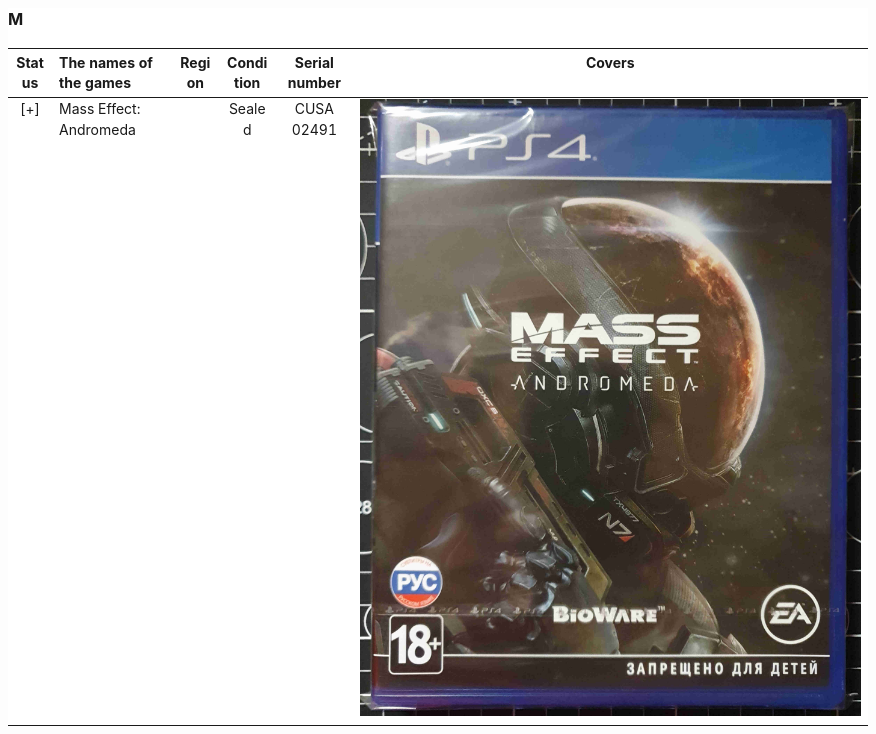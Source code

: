 ### M
 Status | The names of the games            | Region | Condition | Serial number    | Covers 
:------:|:----------------------------------|:------:|:---------:|:----------------:|:-------:
 [+]    | Mass Effect: Andromeda            |        | Sealed    | CUSA 02491       | ![cover](./covers/PS4/CUSA_02491.jpg)
